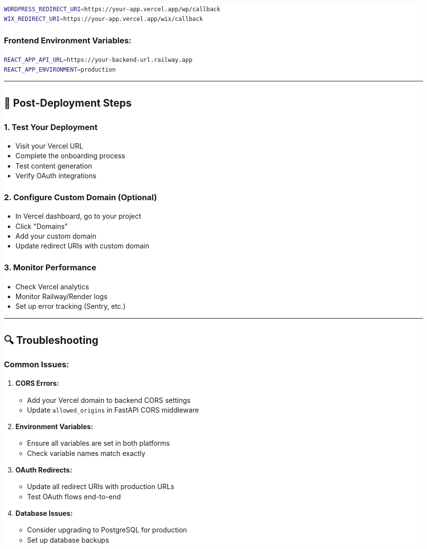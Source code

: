 ```bash
WORDPRESS_REDIRECT_URI=https://your-app.vercel.app/wp/callback
WIX_REDIRECT_URI=https://your-app.vercel.app/wix/callback
```

### **Frontend Environment Variables:**
```bash
REACT_APP_API_URL=https://your-backend-url.railway.app
REACT_APP_ENVIRONMENT=production
```

---

## 🚀 **Post-Deployment Steps**

### **1. Test Your Deployment**
- Visit your Vercel URL
- Complete the onboarding process
- Test content generation
- Verify OAuth integrations

### **2. Configure Custom Domain (Optional)**
- In Vercel dashboard, go to your project
- Click "Domains"
- Add your custom domain
- Update redirect URIs with custom domain

### **3. Monitor Performance**
- Check Vercel analytics
- Monitor Railway/Render logs
- Set up error tracking (Sentry, etc.)

---

## 🔍 **Troubleshooting**

### **Common Issues:**

1. **CORS Errors:**
   - Add your Vercel domain to backend CORS settings
   - Update `allowed_origins` in FastAPI CORS middleware

2. **Environment Variables:**
   - Ensure all variables are set in both platforms
   - Check variable names match exactly

3. **OAuth Redirects:**
   - Update all redirect URIs with production URLs
   - Test OAuth flows end-to-end

4. **Database Issues:**
   - Consider upgrading to PostgreSQL for production
   - Set up database backups
